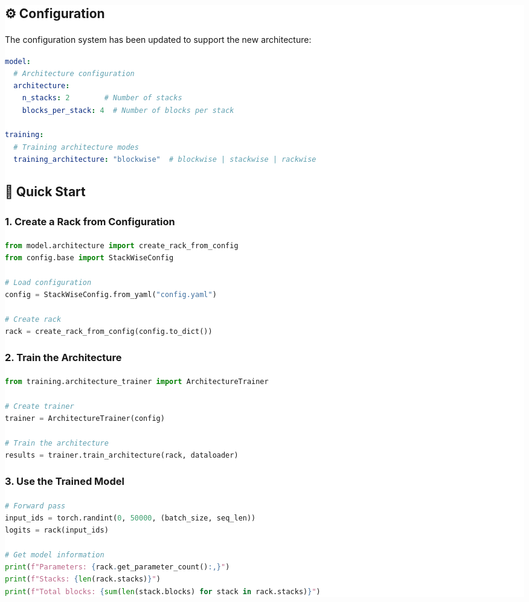 ## ⚙️ Configuration

The configuration system has been updated to support the new architecture:

```yaml
model:
  # Architecture configuration
  architecture:
    n_stacks: 2        # Number of stacks
    blocks_per_stack: 4  # Number of blocks per stack

training:
  # Training architecture modes
  training_architecture: "blockwise"  # blockwise | stackwise | rackwise
```

## 🚀 Quick Start

### 1. Create a Rack from Configuration
```python
from model.architecture import create_rack_from_config
from config.base import StackWiseConfig

# Load configuration
config = StackWiseConfig.from_yaml("config.yaml")

# Create rack
rack = create_rack_from_config(config.to_dict())
```

### 2. Train the Architecture
```python
from training.architecture_trainer import ArchitectureTrainer

# Create trainer
trainer = ArchitectureTrainer(config)

# Train the architecture
results = trainer.train_architecture(rack, dataloader)
```

### 3. Use the Trained Model
```python
# Forward pass
input_ids = torch.randint(0, 50000, (batch_size, seq_len))
logits = rack(input_ids)

# Get model information
print(f"Parameters: {rack.get_parameter_count():,}")
print(f"Stacks: {len(rack.stacks)}")
print(f"Total blocks: {sum(len(stack.blocks) for stack in rack.stacks)}")
```

